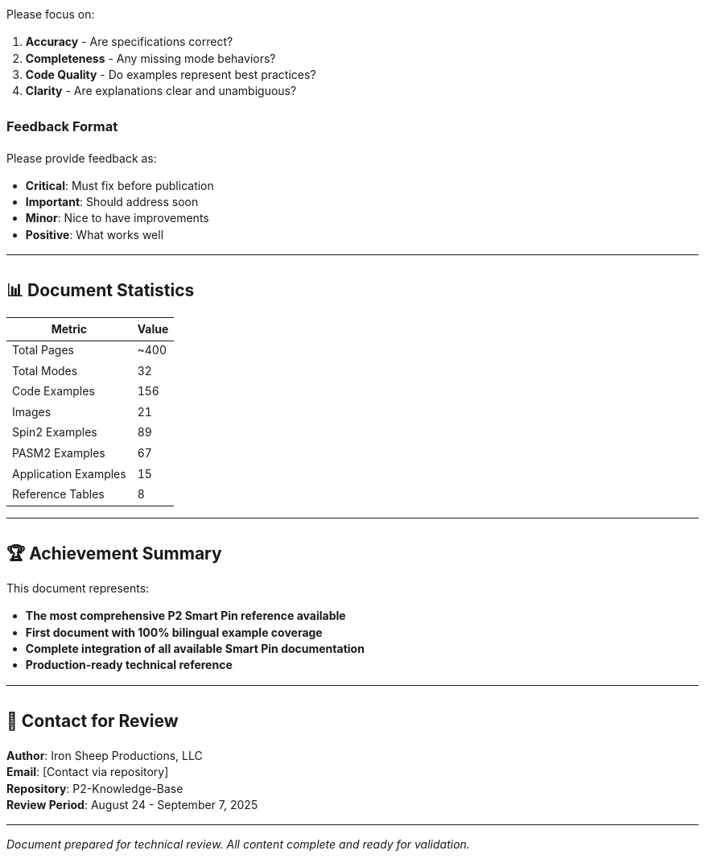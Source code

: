 Please focus on:
1. **Accuracy** - Are specifications correct?
2. **Completeness** - Any missing mode behaviors?
3. **Code Quality** - Do examples represent best practices?
4. **Clarity** - Are explanations clear and unambiguous?

### Feedback Format

Please provide feedback as:
- **Critical**: Must fix before publication
- **Important**: Should address soon
- **Minor**: Nice to have improvements
- **Positive**: What works well

---

## 📊 Document Statistics

| Metric | Value |
|--------|-------|
| Total Pages | ~400 |
| Total Modes | 32 |
| Code Examples | 156 |
| Images | 21 |
| Spin2 Examples | 89 |
| PASM2 Examples | 67 |
| Application Examples | 15 |
| Reference Tables | 8 |

---

## 🏆 Achievement Summary

This document represents:
- **The most comprehensive P2 Smart Pin reference available**
- **First document with 100% bilingual example coverage**
- **Complete integration of all available Smart Pin documentation**
- **Production-ready technical reference**

---

## 📧 Contact for Review

**Author**: Iron Sheep Productions, LLC  
**Email**: [Contact via repository]  
**Repository**: P2-Knowledge-Base  
**Review Period**: August 24 - September 7, 2025  

---

*Document prepared for technical review. All content complete and ready for validation.*